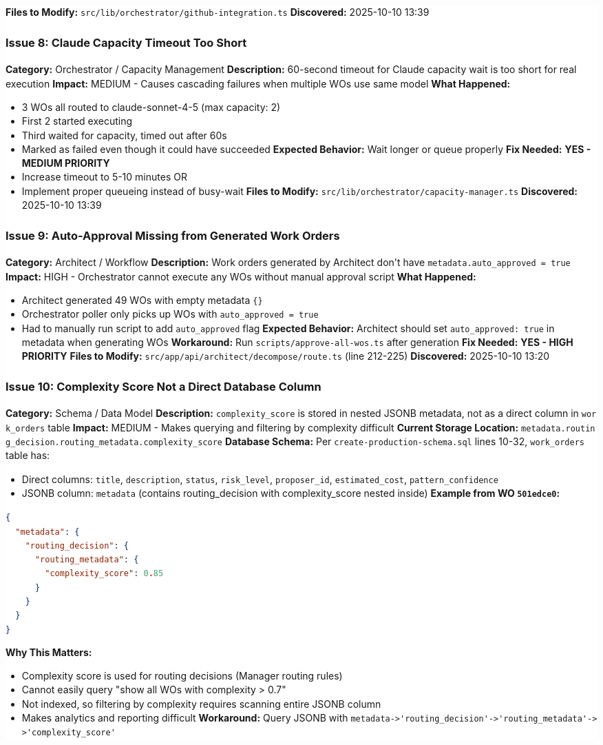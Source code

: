 **Files to Modify:** `src/lib/orchestrator/github-integration.ts`
**Discovered:** 2025-10-10 13:39

### Issue 8: Claude Capacity Timeout Too Short
**Category:** Orchestrator / Capacity Management
**Description:** 60-second timeout for Claude capacity wait is too short for real execution
**Impact:** MEDIUM - Causes cascading failures when multiple WOs use same model
**What Happened:**
- 3 WOs all routed to claude-sonnet-4-5 (max capacity: 2)
- First 2 started executing
- Third waited for capacity, timed out after 60s
- Marked as failed even though it could have succeeded
**Expected Behavior:** Wait longer or queue properly
**Fix Needed:** **YES - MEDIUM PRIORITY**
- Increase timeout to 5-10 minutes OR
- Implement proper queueing instead of busy-wait
**Files to Modify:** `src/lib/orchestrator/capacity-manager.ts`
**Discovered:** 2025-10-10 13:39

### Issue 9: Auto-Approval Missing from Generated Work Orders
**Category:** Architect / Workflow
**Description:** Work orders generated by Architect don't have `metadata.auto_approved = true`
**Impact:** HIGH - Orchestrator cannot execute any WOs without manual approval script
**What Happened:**
- Architect generated 49 WOs with empty metadata `{}`
- Orchestrator poller only picks up WOs with `auto_approved = true`
- Had to manually run script to add `auto_approved` flag
**Expected Behavior:** Architect should set `auto_approved: true` in metadata when generating WOs
**Workaround:** Run `scripts/approve-all-wos.ts` after generation
**Fix Needed:** **YES - HIGH PRIORITY**
**Files to Modify:** `src/app/api/architect/decompose/route.ts` (line 212-225)
**Discovered:** 2025-10-10 13:20

### Issue 10: Complexity Score Not a Direct Database Column
**Category:** Schema / Data Model
**Description:** `complexity_score` is stored in nested JSONB metadata, not as a direct column in `work_orders` table
**Impact:** MEDIUM - Makes querying and filtering by complexity difficult
**Current Storage Location:** `metadata.routing_decision.routing_metadata.complexity_score`
**Database Schema:** Per `create-production-schema.sql` lines 10-32, `work_orders` table has:
- Direct columns: `title`, `description`, `status`, `risk_level`, `proposer_id`, `estimated_cost`, `pattern_confidence`
- JSONB column: `metadata` (contains routing_decision with complexity_score nested inside)
**Example from WO `501edce0`:**
```json
{
  "metadata": {
    "routing_decision": {
      "routing_metadata": {
        "complexity_score": 0.85
      }
    }
  }
}
```
**Why This Matters:**
- Complexity score is used for routing decisions (Manager routing rules)
- Cannot easily query "show all WOs with complexity > 0.7"
- Not indexed, so filtering by complexity requires scanning entire JSONB column
- Makes analytics and reporting difficult
**Workaround:** Query JSONB with `metadata->'routing_decision'->'routing_metadata'->>'complexity_score'`